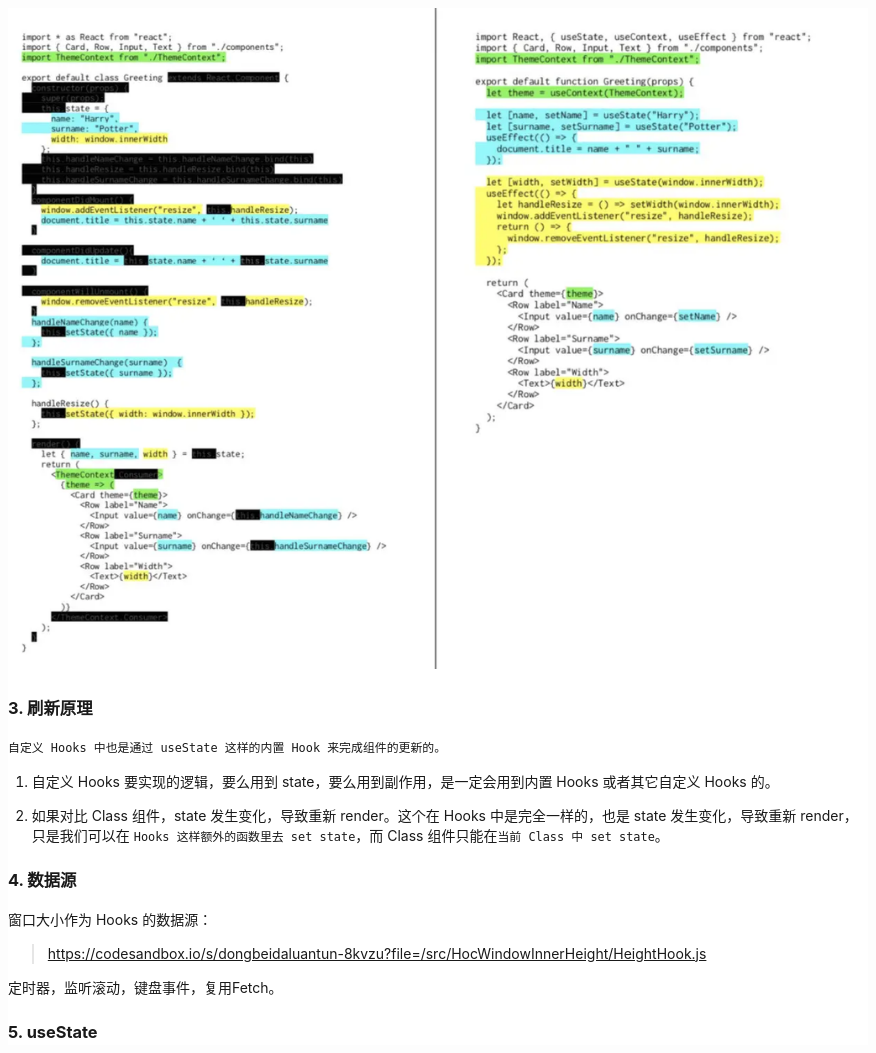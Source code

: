 ![react和hook的代码结构对比](../../_media/fenli.webp)

### 3. 刷新原理

`自定义 Hooks 中也是通过 useState 这样的内置 Hook 来完成组件的更新的。`

1. 自定义 Hooks 要实现的逻辑，要么用到 state，要么用到副作用，是一定会用到内置 Hooks 或者其它自定义 Hooks 的。

2. 如果对比 Class 组件，state 发生变化，导致重新 render。这个在 Hooks 中是完全一样的，也是 state 发生变化，导致重新 render，只是我们可以在 `Hooks 这样额外的函数里去 set state`，而 Class 组件只能在`当前 Class 中 set state`。

### 4. 数据源

窗口大小作为 Hooks 的数据源：

> https://codesandbox.io/s/dongbeidaluantun-8kvzu?file=/src/HocWindowInnerHeight/HeightHook.js

定时器，监听滚动，键盘事件，复用Fetch。

### 5. useState
